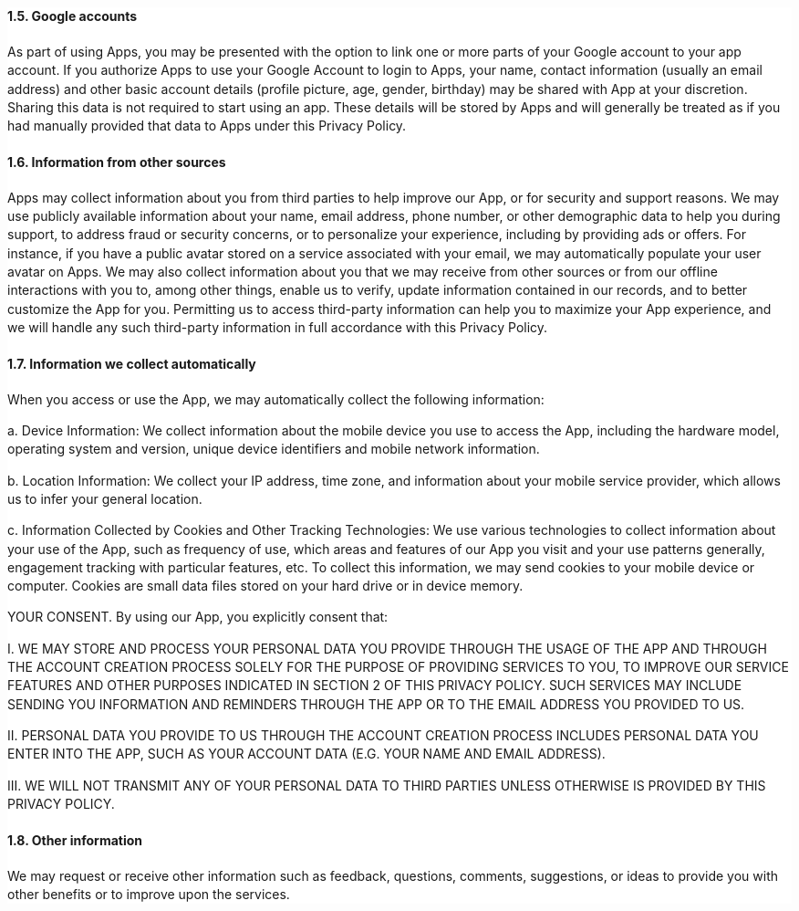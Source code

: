 #### 1.5. Google accounts
As part of using Apps, you may be presented with the option to link one or more parts of your Google account to your app account. If you authorize Apps to use your Google Account to login to Apps, your name, contact information (usually an email address) and other basic account details (profile picture, age, gender, birthday) may be shared with App at your discretion. Sharing this data is not required to start using an app. These details will be stored by Apps and will generally be treated as if you had manually provided that data to Apps under this Privacy Policy.

#### 1.6. Information from other sources
Apps may collect information about you from third parties to help improve our App, or for security and support reasons. We may use publicly available information about your name, email address, phone number, or other demographic data to help you during support, to address fraud or security concerns, or to personalize your experience, including by providing ads or offers. For instance, if you have a public avatar stored on a service associated with your email, we may automatically populate your user avatar on Apps. We may also collect information about you that we may receive from other sources or from our offline interactions with you to, among other things, enable us to verify, update information contained in our records, and to better customize the App for you.
Permitting us to access third-party information can help you to maximize your App experience, and we will handle any such third-party information in full accordance with this Privacy Policy.

#### 1.7. Information we collect automatically
When you access or use the App, we may automatically collect the following information:

а. Device Information: We collect information about the mobile device you use to access the App, including the hardware model, operating system and version, unique device identifiers and mobile network information.

b. Location Information: We collect your IP address, time zone, and information about your mobile service provider, which allows us to infer your general location.

c. Information Collected by Cookies and Other Tracking Technologies: We use various technologies to collect information about your use of the App, such as frequency of use, which areas and features of our App you visit and your use patterns generally, engagement tracking with particular features, etc. To collect this information, we may send cookies to your mobile device or computer. Cookies are small data files stored on your hard drive or in device memory.

YOUR CONSENT. By using our App, you explicitly consent that:

I. WE MAY STORE AND PROCESS YOUR PERSONAL DATA YOU PROVIDE THROUGH THE USAGE OF THE APP AND THROUGH THE ACCOUNT CREATION PROCESS SOLELY FOR THE PURPOSE OF PROVIDING SERVICES TO YOU, TO IMPROVE OUR SERVICE FEATURES AND OTHER PURPOSES INDICATED IN SECTION 2 OF THIS PRIVACY POLICY. SUCH SERVICES MAY INCLUDE SENDING YOU INFORMATION AND REMINDERS THROUGH THE APP OR TO THE EMAIL ADDRESS YOU PROVIDED TO US.

II. PERSONAL DATA YOU PROVIDE TO US THROUGH THE ACCOUNT CREATION PROCESS INCLUDES PERSONAL DATA YOU ENTER INTO THE APP, SUCH AS YOUR ACCOUNT DATA (E.G. YOUR NAME AND EMAIL ADDRESS).

III. WE WILL NOT TRANSMIT ANY OF YOUR PERSONAL DATA TO THIRD PARTIES UNLESS OTHERWISE IS PROVIDED BY THIS PRIVACY POLICY.

#### 1.8. Other information
We may request or receive other information such as feedback, questions, comments, suggestions, or ideas to provide you with other benefits or to improve upon the services.
